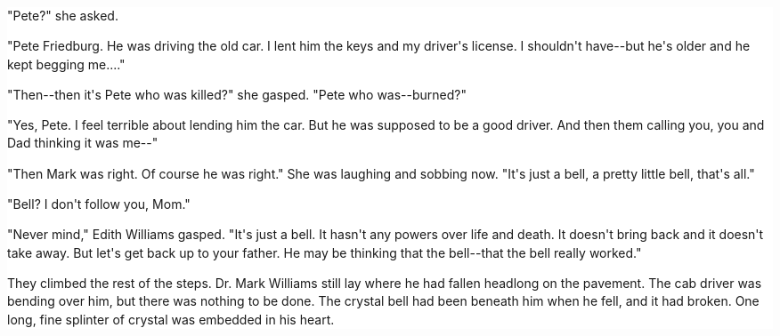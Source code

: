 "Pete?" she asked.

"Pete Friedburg. He was driving the old car. I lent him the keys and
my driver's license. I shouldn't have--but he's older and he kept
begging me...."

"Then--then it's Pete who was killed?" she gasped. "Pete who
was--burned?"

"Yes, Pete. I feel terrible about lending him the car. But he was
supposed to be a good driver. And then them calling you, you and Dad
thinking it was me--"

"Then Mark was right. Of course he was right." She was laughing and
sobbing now. "It's just a bell, a pretty little bell, that's all."

"Bell? I don't follow you, Mom."

"Never mind," Edith Williams gasped. "It's just a bell. It hasn't any
powers over life and death. It doesn't bring back and it doesn't take
away. But let's get back up to your father. He may be thinking that
the bell--that the bell really worked."

They climbed the rest of the steps. Dr. Mark Williams still lay where
he had fallen headlong on the pavement. The cab driver was bending
over him, but there was nothing to be done. The crystal bell had been
beneath him when he fell, and it had broken. One long, fine splinter
of crystal was embedded in his heart.
